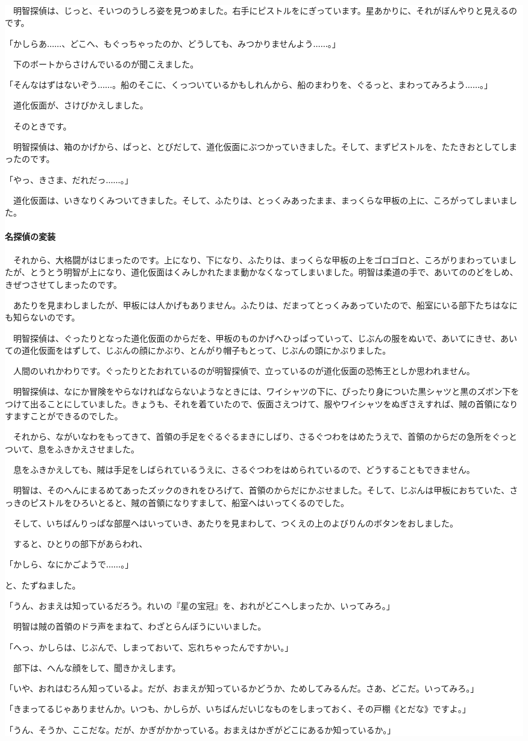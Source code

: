 　明智探偵は、じっと、そいつのうしろ姿を見つめました。右手にピストルをにぎっています。星あかりに、それがぼんやりと見えるのです。

「かしらあ……、どこへ、もぐっちゃったのか、どうしても、みつかりませんよう……。」

　下のボートからさけんでいるのが聞こえました。

「そんなはずはないぞう……。船のそこに、くっついているかもしれんから、船のまわりを、ぐるっと、まわってみろよう……。」

　道化仮面が、さけびかえしました。

　そのときです。

　明智探偵は、箱のかげから、ぱっと、とびだして、道化仮面にぶつかっていきました。そして、まずピストルを、たたきおとしてしまったのです。

「やっ、きさま、だれだっ……。」

　道化仮面は、いきなりくみついてきました。そして、ふたりは、とっくみあったまま、まっくらな甲板の上に、ころがってしまいました。



#### 名探偵の変装



　それから、大格闘がはじまったのです。上になり、下になり、ふたりは、まっくらな甲板の上をゴロゴロと、ころがりまわっていましたが、とうとう明智が上になり、道化仮面はくみしかれたまま動かなくなってしまいました。明智は柔道の手で、あいてののどをしめ、きぜつさせてしまったのです。

　あたりを見まわしましたが、甲板には人かげもありません。ふたりは、だまってとっくみあっていたので、船室にいる部下たちはなにも知らないのです。

　明智探偵は、ぐったりとなった道化仮面のからだを、甲板のものかげへひっぱっていって、じぶんの服をぬいで、あいてにきせ、あいての道化仮面をはずして、じぶんの顔にかぶり、とんがり帽子もとって、じぶんの頭にかぶりました。

　人間のいれかわりです。ぐったりとたおれているのが明智探偵で、立っているのが道化仮面の恐怖王としか思われません。

　明智探偵は、なにか冒険をやらなければならないようなときには、ワイシャツの下に、ぴったり身についた黒シャツと黒のズボン下をつけて出ることにしていました。きょうも、それを着ていたので、仮面さえつけて、服やワイシャツをぬぎさえすれば、賊の首領になりすますことができるのでした。

　それから、ながいなわをもってきて、首領の手足をぐるぐるまきにしばり、さるぐつわをはめたうえで、首領のからだの急所をぐっとついて、息をふきかえさせました。

　息をふきかえしても、賊は手足をしばられているうえに、さるぐつわをはめられているので、どうすることもできません。

　明智は、そのへんにまるめてあったズックのきれをひろげて、首領のからだにかぶせました。そして、じぶんは甲板におちていた、さっきのピストルをひろいとると、賊の首領になりすまして、船室へはいってくるのでした。

　そして、いちばんりっぱな部屋へはいっていき、あたりを見まわして、つくえの上のよびりんのボタンをおしました。

　すると、ひとりの部下があらわれ、

「かしら、なにかごようで……。」

と、たずねました。

「うん、おまえは知っているだろう。れいの『星の宝冠』を、おれがどこへしまったか、いってみろ。」

　明智は賊の首領のドラ声をまねて、わざとらんぼうにいいました。

「へっ、かしらは、じぶんで、しまっておいて、忘れちゃったんですかい。」

　部下は、へんな顔をして、聞きかえします。

「いや、おれはむろん知っているよ。だが、おまえが知っているかどうか、ためしてみるんだ。さあ、どこだ。いってみろ。」

「きまってるじゃありませんか。いつも、かしらが、いちばんだいじなものをしまっておく、その戸棚《とだな》ですよ。」

「うん、そうか、ここだな。だが、かぎがかかっている。おまえはかぎがどこにあるか知っているか。」
